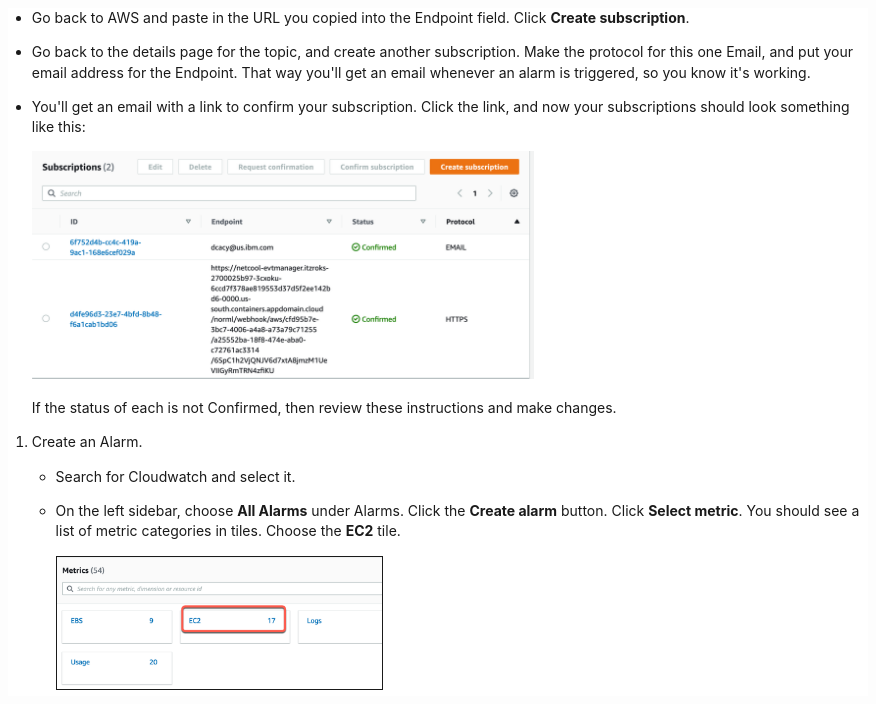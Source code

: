    - Go back to AWS and paste in the URL you copied into the Endpoint field. Click **Create subscription**.

   - Go back to the details page for the topic, and create another subscription. Make the protocol for this one Email, and put your email address for the Endpoint. That way you'll get an email whenever an alarm is triggered, so you know it's working. 

   - You'll get an email with a link to confirm your subscription. Click the link, and now your subscriptions should look something like this: 

      <img src="../images/03-howto/subscriptions-confirmed.png" width="60%">


      If the status of each is not Confirmed, then review these instructions and make changes. 


1. Create an Alarm. 

   - Search for Cloudwatch and select it. 

   - On the left sidebar, choose **All Alarms** under Alarms. Click the **Create alarm** button. Click **Select metric**. You should see a list of metric categories in tiles. Choose the **EC2** tile. 

      <img src="../images/03-howto/ec2-metric.png" width="40%" style="border:1px solid;">
